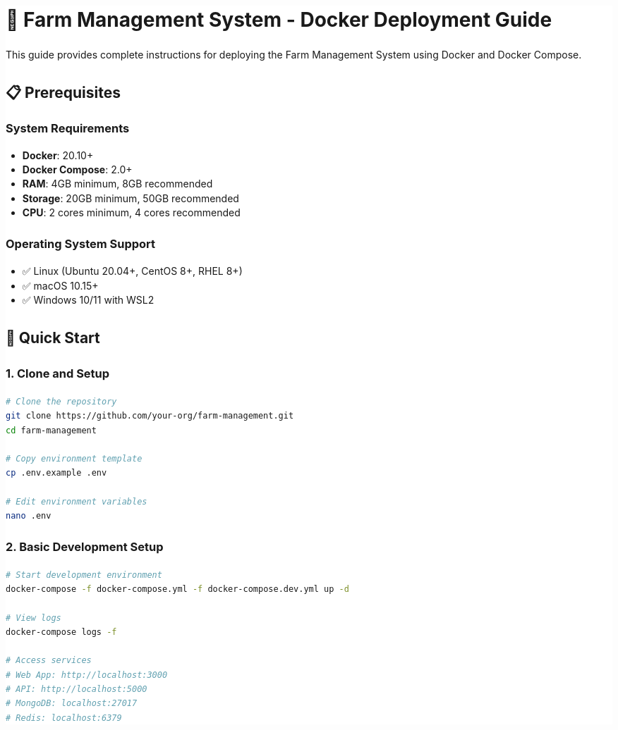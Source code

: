 # 🐳 **Farm Management System - Docker Deployment Guide**

This guide provides complete instructions for deploying the Farm Management System using Docker and Docker Compose.

## 📋 **Prerequisites**

### **System Requirements**
- **Docker**: 20.10+ 
- **Docker Compose**: 2.0+
- **RAM**: 4GB minimum, 8GB recommended
- **Storage**: 20GB minimum, 50GB recommended
- **CPU**: 2 cores minimum, 4 cores recommended

### **Operating System Support**
- ✅ Linux (Ubuntu 20.04+, CentOS 8+, RHEL 8+)
- ✅ macOS 10.15+
- ✅ Windows 10/11 with WSL2

## 🚀 **Quick Start**

### **1. Clone and Setup**
```bash
# Clone the repository
git clone https://github.com/your-org/farm-management.git
cd farm-management

# Copy environment template
cp .env.example .env

# Edit environment variables
nano .env
```

### **2. Basic Development Setup**
```bash
# Start development environment
docker-compose -f docker-compose.yml -f docker-compose.dev.yml up -d

# View logs
docker-compose logs -f

# Access services
# Web App: http://localhost:3000
# API: http://localhost:5000
# MongoDB: localhost:27017
# Redis: localhost:6379
```
